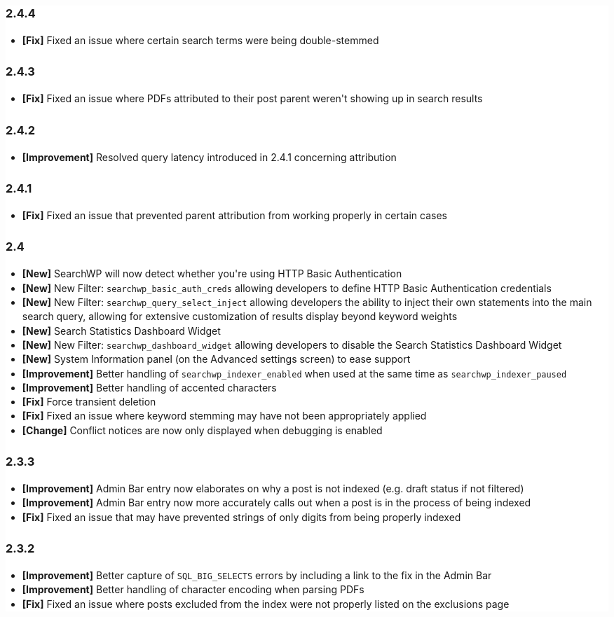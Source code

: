 
### 2.4.4
- **[Fix]** Fixed an issue where certain search terms were being double-stemmed


### 2.4.3
- **[Fix]** Fixed an issue where PDFs attributed to their post parent weren't showing up in search results


### 2.4.2
- **[Improvement]** Resolved query latency introduced in 2.4.1 concerning attribution


### 2.4.1
- **[Fix]** Fixed an issue that prevented parent attribution from working properly in certain cases


### 2.4
- **[New]** SearchWP will now detect whether you're using HTTP Basic Authentication
- **[New]** New Filter: `searchwp_basic_auth_creds` allowing developers to define HTTP Basic Authentication credentials
- **[New]** New Filter: `searchwp_query_select_inject` allowing developers the ability to inject their own statements into the main search query, allowing for extensive customization of results display beyond keyword weights
- **[New]** Search Statistics Dashboard Widget
- **[New]** New Filter: `searchwp_dashboard_widget` allowing developers to disable the Search Statistics Dashboard Widget
- **[New]** System Information panel (on the Advanced settings screen) to ease support
- **[Improvement]** Better handling of `searchwp_indexer_enabled` when used at the same time as `searchwp_indexer_paused`
- **[Improvement]** Better handling of accented characters
- **[Fix]** Force transient deletion
- **[Fix]** Fixed an issue where keyword stemming may have not been appropriately applied
- **[Change]** Conflict notices are now only displayed when debugging is enabled


### 2.3.3
- **[Improvement]** Admin Bar entry now elaborates on why a post is not indexed (e.g. draft status if not filtered)
- **[Improvement]** Admin Bar entry now more accurately calls out when a post is in the process of being indexed
- **[Fix]** Fixed an issue that may have prevented strings of only digits from being properly indexed


### 2.3.2
- **[Improvement]** Better capture of `SQL_BIG_SELECTS` errors by including a link to the fix in the Admin Bar
- **[Improvement]** Better handling of character encoding when parsing PDFs
- **[Fix]** Fixed an issue where posts excluded from the index were not properly listed on the exclusions page
